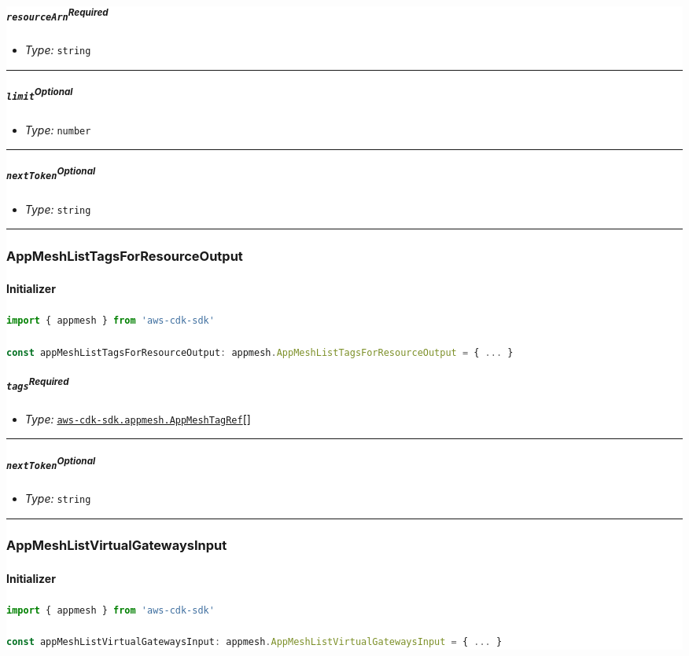 ##### `resourceArn`<sup>Required</sup> <a name="aws-cdk-sdk.appmesh.AppMeshListTagsForResourceInput.property.resourceArn"></a>

- *Type:* `string`

---

##### `limit`<sup>Optional</sup> <a name="aws-cdk-sdk.appmesh.AppMeshListTagsForResourceInput.property.limit"></a>

- *Type:* `number`

---

##### `nextToken`<sup>Optional</sup> <a name="aws-cdk-sdk.appmesh.AppMeshListTagsForResourceInput.property.nextToken"></a>

- *Type:* `string`

---

### AppMeshListTagsForResourceOutput <a name="aws-cdk-sdk.appmesh.AppMeshListTagsForResourceOutput"></a>

#### Initializer <a name="[object Object].Initializer"></a>

```typescript
import { appmesh } from 'aws-cdk-sdk'

const appMeshListTagsForResourceOutput: appmesh.AppMeshListTagsForResourceOutput = { ... }
```

##### `tags`<sup>Required</sup> <a name="aws-cdk-sdk.appmesh.AppMeshListTagsForResourceOutput.property.tags"></a>

- *Type:* [`aws-cdk-sdk.appmesh.AppMeshTagRef`](#aws-cdk-sdk.appmesh.AppMeshTagRef)[]

---

##### `nextToken`<sup>Optional</sup> <a name="aws-cdk-sdk.appmesh.AppMeshListTagsForResourceOutput.property.nextToken"></a>

- *Type:* `string`

---

### AppMeshListVirtualGatewaysInput <a name="aws-cdk-sdk.appmesh.AppMeshListVirtualGatewaysInput"></a>

#### Initializer <a name="[object Object].Initializer"></a>

```typescript
import { appmesh } from 'aws-cdk-sdk'

const appMeshListVirtualGatewaysInput: appmesh.AppMeshListVirtualGatewaysInput = { ... }
```
